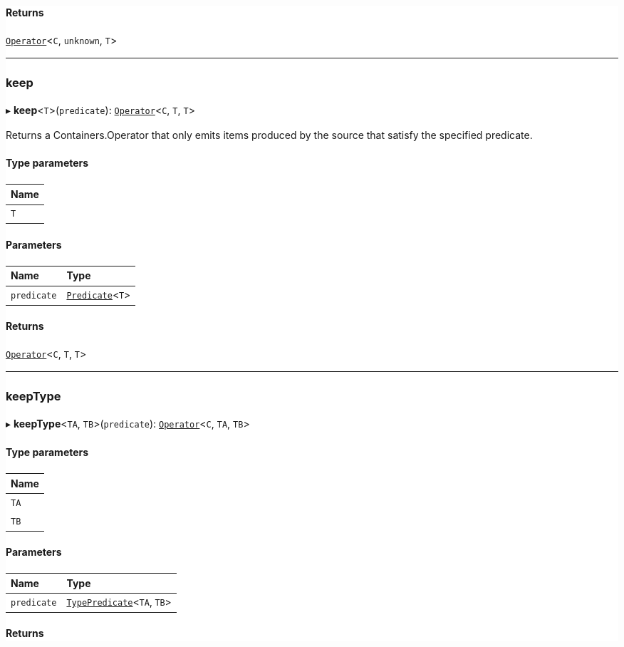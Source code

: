 #### Returns

[`Operator`](../modules/types.Containers.md#operator)<`C`, `unknown`, `T`\>

___

### keep

▸ **keep**<`T`\>(`predicate`): [`Operator`](../modules/types.Containers.md#operator)<`C`, `T`, `T`\>

Returns a Containers.Operator that only emits items produced by the
source that satisfy the specified predicate.

#### Type parameters

| Name |
| :------ |
| `T` |

#### Parameters

| Name | Type |
| :------ | :------ |
| `predicate` | [`Predicate`](../modules/functions.md#predicate)<`T`\> |

#### Returns

[`Operator`](../modules/types.Containers.md#operator)<`C`, `T`, `T`\>

___

### keepType

▸ **keepType**<`TA`, `TB`\>(`predicate`): [`Operator`](../modules/types.Containers.md#operator)<`C`, `TA`, `TB`\>

#### Type parameters

| Name |
| :------ |
| `TA` |
| `TB` |

#### Parameters

| Name | Type |
| :------ | :------ |
| `predicate` | [`TypePredicate`](../modules/functions.md#typepredicate)<`TA`, `TB`\> |

#### Returns
